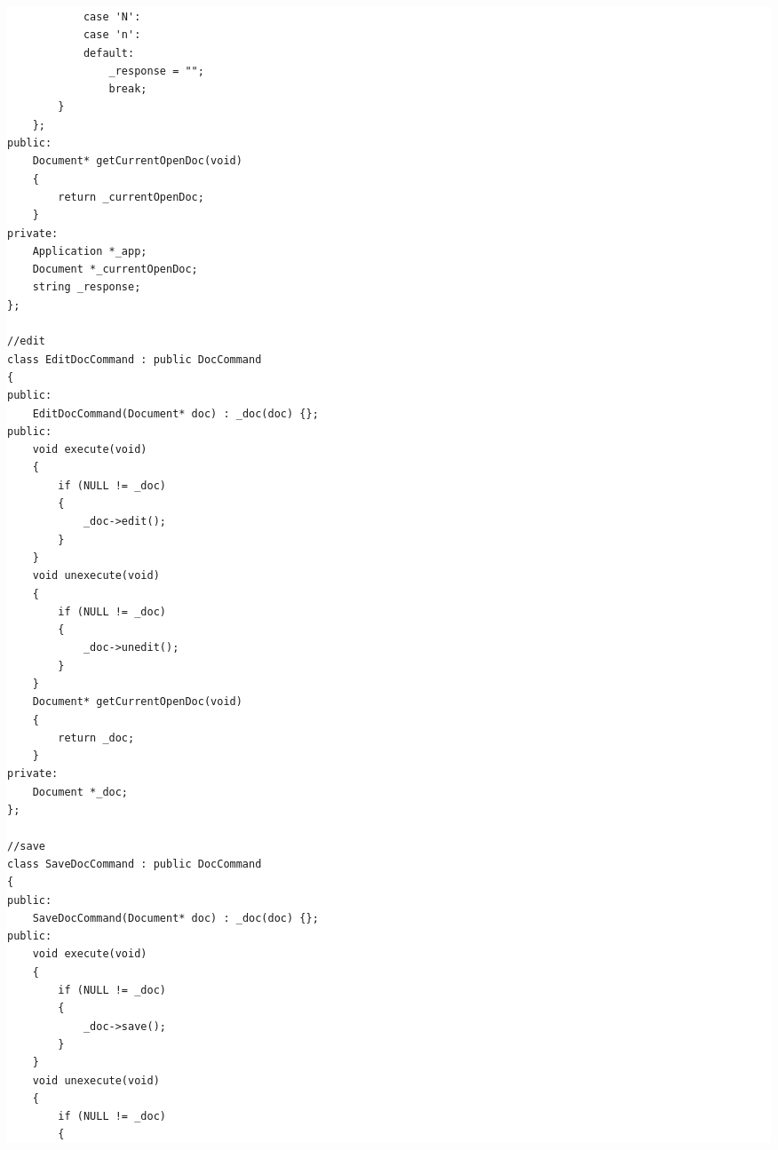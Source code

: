 ```
            case 'N':
            case 'n':
            default:
                _response = "";
                break;
        }
    };
public:
    Document* getCurrentOpenDoc(void)
    {
        return _currentOpenDoc;
    }
private:
    Application *_app;
    Document *_currentOpenDoc;
    string _response;
};

//edit
class EditDocCommand : public DocCommand
{
public:
    EditDocCommand(Document* doc) : _doc(doc) {};
public:
    void execute(void)
    {
        if (NULL != _doc)
        {
            _doc->edit();
        }
    }
    void unexecute(void)
    {
        if (NULL != _doc)
        {
            _doc->unedit();
        }
    }
    Document* getCurrentOpenDoc(void)
    {
        return _doc;
    }
private:
    Document *_doc;
};

//save
class SaveDocCommand : public DocCommand
{
public:
    SaveDocCommand(Document* doc) : _doc(doc) {};
public:
    void execute(void)
    {
        if (NULL != _doc)
        {
            _doc->save();
        }
    }
    void unexecute(void)
    {
        if (NULL != _doc)
        {
```